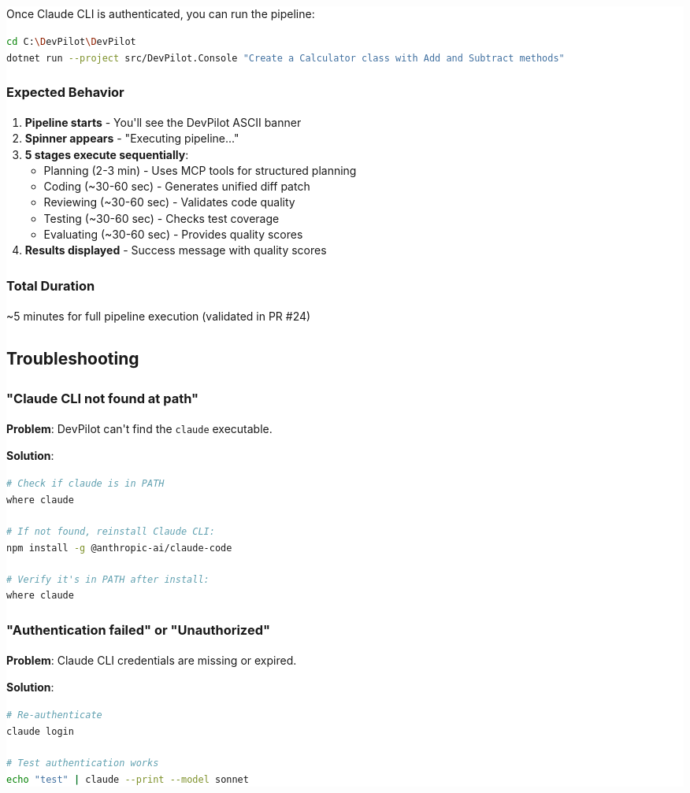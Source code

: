 Once Claude CLI is authenticated, you can run the pipeline:

```bash
cd C:\DevPilot\DevPilot
dotnet run --project src/DevPilot.Console "Create a Calculator class with Add and Subtract methods"
```

### Expected Behavior

1. **Pipeline starts** - You'll see the DevPilot ASCII banner
2. **Spinner appears** - "Executing pipeline..."
3. **5 stages execute sequentially**:
   - Planning (2-3 min) - Uses MCP tools for structured planning
   - Coding (~30-60 sec) - Generates unified diff patch
   - Reviewing (~30-60 sec) - Validates code quality
   - Testing (~30-60 sec) - Checks test coverage
   - Evaluating (~30-60 sec) - Provides quality scores
4. **Results displayed** - Success message with quality scores

### Total Duration

~5 minutes for full pipeline execution (validated in PR #24)

## Troubleshooting

### "Claude CLI not found at path"

**Problem**: DevPilot can't find the `claude` executable.

**Solution**:
```bash
# Check if claude is in PATH
where claude

# If not found, reinstall Claude CLI:
npm install -g @anthropic-ai/claude-code

# Verify it's in PATH after install:
where claude
```

### "Authentication failed" or "Unauthorized"

**Problem**: Claude CLI credentials are missing or expired.

**Solution**:
```bash
# Re-authenticate
claude login

# Test authentication works
echo "test" | claude --print --model sonnet
```
